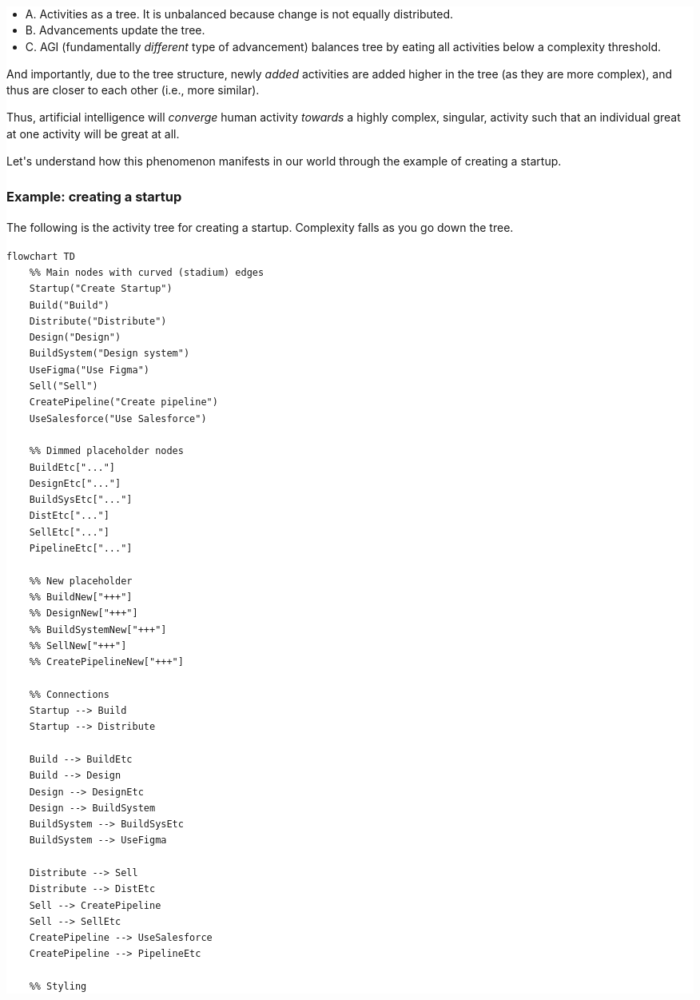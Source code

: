 - A. Activities as a tree. It is unbalanced because change is not equally distributed.
- B. Advancements update the tree.
- C. AGI (fundamentally _different_ type of advancement) balances tree by eating all activities below a complexity threshold.

And importantly, due to the tree structure, newly _added_ activities are added higher in the tree (as they are more complex), and thus are closer to each other (i.e., more similar).

Thus, artificial intelligence will _converge_ human activity _towards_ a highly complex, singular, activity such that an individual great at one activity will be great at all.

Let's understand how this phenomenon manifests in our world through the example of creating a startup.

### Example: creating a startup

The following is the activity tree for creating a startup. Complexity falls as you go down the tree.

```mermaid
flowchart TD
    %% Main nodes with curved (stadium) edges
    Startup("Create Startup")
    Build("Build")
    Distribute("Distribute")
    Design("Design")
    BuildSystem("Design system")
    UseFigma("Use Figma")
    Sell("Sell")
    CreatePipeline("Create pipeline")
    UseSalesforce("Use Salesforce")

    %% Dimmed placeholder nodes
    BuildEtc["..."]
    DesignEtc["..."]
    BuildSysEtc["..."]
    DistEtc["..."]
    SellEtc["..."]
    PipelineEtc["..."]

    %% New placeholder
    %% BuildNew["+++"]
    %% DesignNew["+++"]
    %% BuildSystemNew["+++"]
    %% SellNew["+++"]
    %% CreatePipelineNew["+++"]

    %% Connections
    Startup --> Build
    Startup --> Distribute

    Build --> BuildEtc
    Build --> Design
    Design --> DesignEtc
    Design --> BuildSystem
    BuildSystem --> BuildSysEtc
    BuildSystem --> UseFigma

    Distribute --> Sell
    Distribute --> DistEtc
    Sell --> CreatePipeline
    Sell --> SellEtc
    CreatePipeline --> UseSalesforce
    CreatePipeline --> PipelineEtc

    %% Styling
```

[^tree]: Viewing human experience as a recursive tree is a very [old idea](https://chatgpt.com/share/68775f64-306c-8004-a5c1-f5ed7983ea07).
[^elo]: Go has a greater ELO spread amongst its top players than Chess, leading to more extreme outcomes.